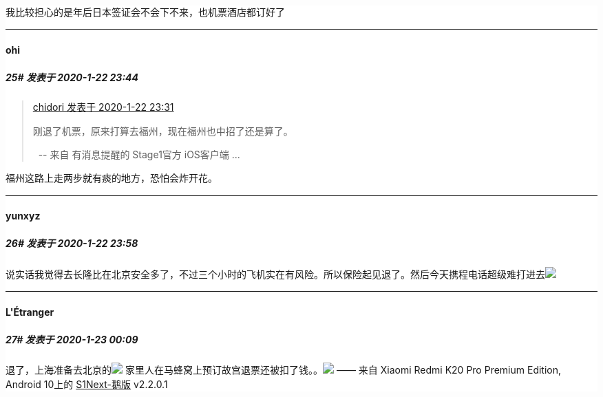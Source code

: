 


我比较担心的是年后日本签证会不会下不来，也机票酒店都订好了







*****

####  ohi  
##### 25#       发表于 2020-1-22 23:44



<blockquote><a href="httphttps://bbs.saraba1st.com/2b/forum.php?mod=redirect&amp;goto=findpost&amp;pid=46221762&amp;ptid=1910427" target="_blank">chidori 发表于 2020-1-22 23:31</a>

刚退了机票，原来打算去福州，现在福州也中招了还是算了。


  -- 来自 有消息提醒的 Stage1官方 iOS客户端 ...</blockquote>
福州这路上走两步就有痰的地方，恐怕会炸开花。







*****

####  yunxyz  
##### 26#       发表于 2020-1-22 23:58




说实话我觉得去长隆比在北京安全多了，不过三个小时的飞机实在有风险。所以保险起见退了。然后今天携程电话超级难打进去<img src="https://static.saraba1st.com/image/smiley/face2017/020.png" referrerpolicy="no-referrer">







*****

####  L'Étranger  
##### 27#       发表于 2020-1-23 00:09




退了，上海准备去北京的<img src="https://static.saraba1st.com/image/smiley/face2017/001.png" referrerpolicy="no-referrer">
家里人在马蜂窝上预订故宫退票还被扣了钱。。<img src="https://static.saraba1st.com/image/smiley/face2017/001.png" referrerpolicy="no-referrer">
—— 来自 Xiaomi Redmi K20 Pro Premium Edition, Android 10上的 [S1Next-鹅版](https://github.com/ykrank/S1-Next/releases) v2.2.0.1






